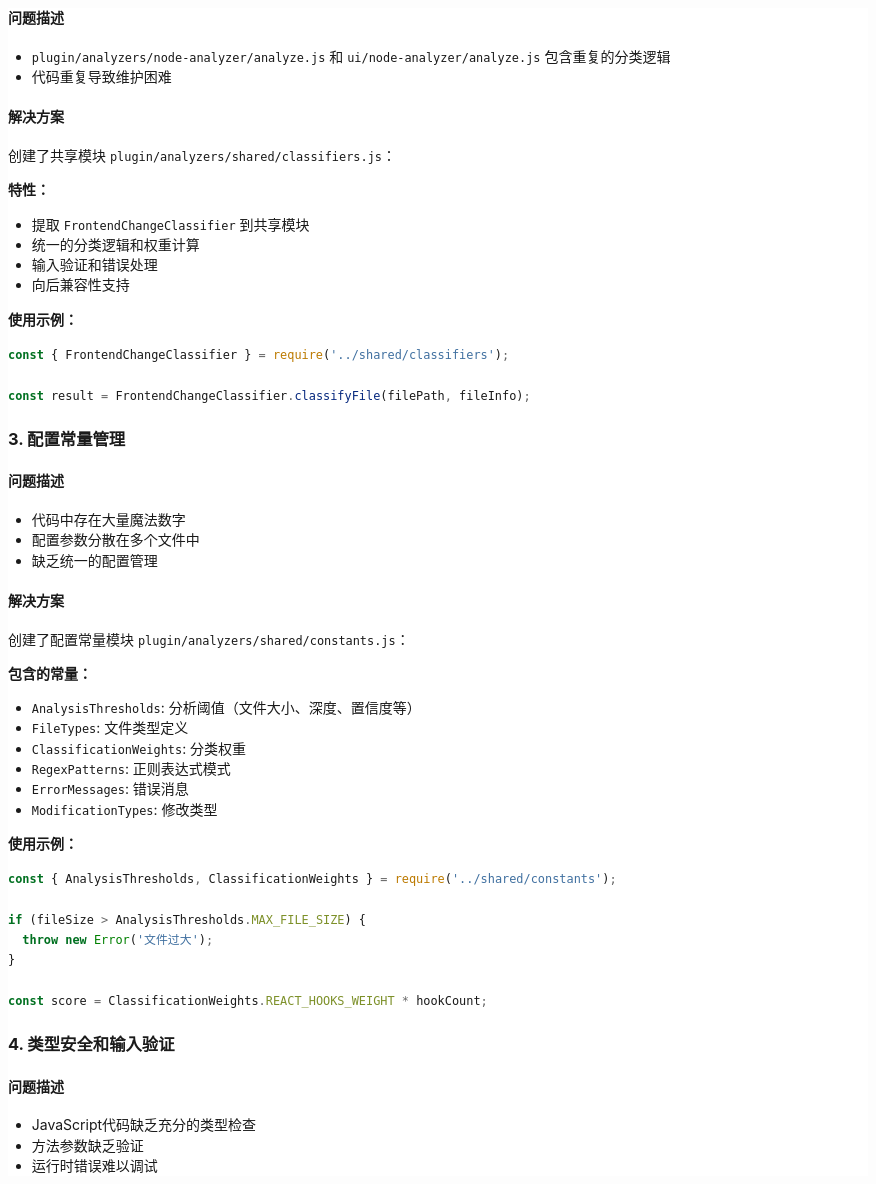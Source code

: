 #### 问题描述
- `plugin/analyzers/node-analyzer/analyze.js` 和 `ui/node-analyzer/analyze.js` 包含重复的分类逻辑
- 代码重复导致维护困难

#### 解决方案
创建了共享模块 `plugin/analyzers/shared/classifiers.js`：

**特性：**
- 提取 `FrontendChangeClassifier` 到共享模块
- 统一的分类逻辑和权重计算
- 输入验证和错误处理
- 向后兼容性支持

**使用示例：**
```javascript
const { FrontendChangeClassifier } = require('../shared/classifiers');

const result = FrontendChangeClassifier.classifyFile(filePath, fileInfo);
```

### 3. 配置常量管理

#### 问题描述
- 代码中存在大量魔法数字
- 配置参数分散在多个文件中
- 缺乏统一的配置管理

#### 解决方案
创建了配置常量模块 `plugin/analyzers/shared/constants.js`：

**包含的常量：**
- `AnalysisThresholds`: 分析阈值（文件大小、深度、置信度等）
- `FileTypes`: 文件类型定义
- `ClassificationWeights`: 分类权重
- `RegexPatterns`: 正则表达式模式
- `ErrorMessages`: 错误消息
- `ModificationTypes`: 修改类型

**使用示例：**
```javascript
const { AnalysisThresholds, ClassificationWeights } = require('../shared/constants');

if (fileSize > AnalysisThresholds.MAX_FILE_SIZE) {
  throw new Error('文件过大');
}

const score = ClassificationWeights.REACT_HOOKS_WEIGHT * hookCount;
```

### 4. 类型安全和输入验证

#### 问题描述
- JavaScript代码缺乏充分的类型检查
- 方法参数缺乏验证
- 运行时错误难以调试
